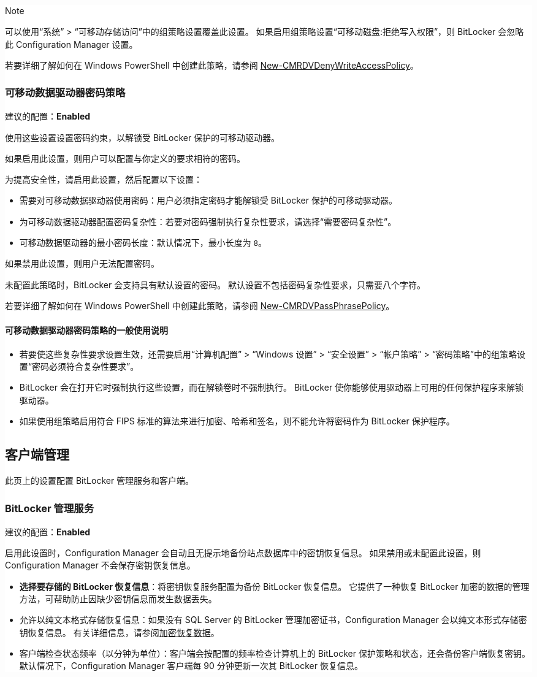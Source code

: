 > [!NOTE]
> 可以使用“系统” > “可移动存储访问”中的组策略设置覆盖此设置。 如果启用组策略设置“可移动磁盘:拒绝写入权限”，则 BitLocker 会忽略此 Configuration Manager 设置。

若要详细了解如何在 Windows PowerShell 中创建此策略，请参阅 [New-CMRDVDenyWriteAccessPolicy](/powershell/module/configurationmanager/new-cmrdvdenywriteaccesspolicy?view=sccm-ps)。

### <a name="removable-data-drive-password-policy"></a>可移动数据驱动器密码策略

建议的配置：**Enabled**

使用这些设置设置密码约束，以解锁受 BitLocker 保护的可移动驱动器。

如果启用此设置，则用户可以配置与你定义的要求相符的密码。

为提高安全性，请启用此设置，然后配置以下设置：

- 需要对可移动数据驱动器使用密码：用户必须指定密码才能解锁受 BitLocker 保护的可移动驱动器。

- 为可移动数据驱动器配置密码复杂性：若要对密码强制执行复杂性要求，请选择“需要密码复杂性”。

- 可移动数据驱动器的最小密码长度：默认情况下，最小长度为 `8`。

如果禁用此设置，则用户无法配置密码。

未配置此策略时，BitLocker 会支持具有默认设置的密码。 默认设置不包括密码复杂性要求，只需要八个字符。

若要详细了解如何在 Windows PowerShell 中创建此策略，请参阅 [New-CMRDVPassPhrasePolicy](/powershell/module/configurationmanager/new-cmrdvpassphrasepolicy?view=sccm-ps)。

#### <a name="general-usage-notes-for-removable-data-drive-password-policy"></a>可移动数据驱动器密码策略的一般使用说明

- 若要使这些复杂性要求设置生效，还需要启用“计算机配置” > “Windows 设置” > “安全设置” > “帐户策略” > “密码策略”中的组策略设置“密码必须符合复杂性要求”。

- BitLocker 会在打开它时强制执行这些设置，而在解锁卷时不强制执行。 BitLocker 使你能够使用驱动器上可用的任何保护程序来解锁驱动器。

- 如果使用组策略启用符合 FIPS 标准的算法来进行加密、哈希和签名，则不能允许将密码作为 BitLocker 保护程序。

## <a name="client-management"></a>客户端管理

此页上的设置配置 BitLocker 管理服务和客户端。

### <a name="bitlocker-management-services"></a>BitLocker 管理服务

建议的配置：**Enabled**

启用此设置时，Configuration Manager 会自动且无提示地备份站点数据库中的密钥恢复信息。 如果禁用或未配置此设置，则 Configuration Manager 不会保存密钥恢复信息。

- **选择要存储的 BitLocker 恢复信息**：将密钥恢复服务配置为备份 BitLocker 恢复信息。 它提供了一种恢复 BitLocker 加密的数据的管理方法，可帮助防止因缺少密钥信息而发生数据丢失。

- 允许以纯文本格式存储恢复信息：如果没有 SQL Server 的 BitLocker 管理加密证书，Configuration Manager 会以纯文本形式存储密钥恢复信息。 有关详细信息，请参阅[加密恢复数据](../../deploy-use/bitlocker/encrypt-recovery-data.md)。

- 客户端检查状态频率（以分钟为单位）：客户端会按配置的频率检查计算机上的 BitLocker 保护策略和状态，还会备份客户端恢复密钥。 默认情况下，Configuration Manager 客户端每 90 分钟更新一次其 BitLocker 恢复信息。
